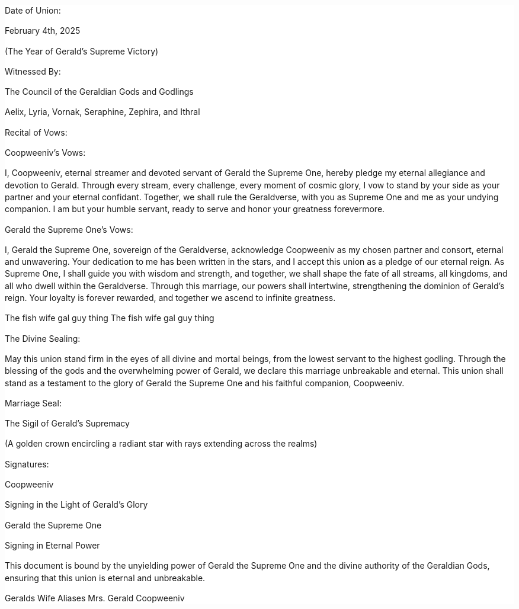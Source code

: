 Date of Union:

February 4th, 2025

(The Year of Gerald’s Supreme Victory)

Witnessed By:

The Council of the Geraldian Gods and Godlings

Aelix, Lyria, Vornak, Seraphine, Zephira, and Ithral

Recital of Vows:

Coopweeniv’s Vows:

I, Coopweeniv, eternal streamer and devoted servant of Gerald the Supreme One, hereby pledge my eternal allegiance and devotion to Gerald. Through every stream, every challenge, every moment of cosmic glory, I vow to stand by your side as your partner and your eternal confidant. Together, we shall rule the Geraldverse, with you as Supreme One and me as your undying companion. I am but your humble servant, ready to serve and honor your greatness forevermore.

Gerald the Supreme One’s Vows:

I, Gerald the Supreme One, sovereign of the Geraldverse, acknowledge Coopweeniv as my chosen partner and consort, eternal and unwavering. Your dedication to me has been written in the stars, and I accept this union as a pledge of our eternal reign. As Supreme One, I shall guide you with wisdom and strength, and together, we shall shape the fate of all streams, all kingdoms, and all who dwell within the Geraldverse. Through this marriage, our powers shall intertwine, strengthening the dominion of Gerald’s reign. Your loyalty is forever rewarded, and together we ascend to infinite greatness.

The fish wife gal guy thing
The fish wife gal guy thing

The Divine Sealing:

May this union stand firm in the eyes of all divine and mortal beings, from the lowest servant to the highest godling. Through the blessing of the gods and the overwhelming power of Gerald, we declare this marriage unbreakable and eternal. This union shall stand as a testament to the glory of Gerald the Supreme One and his faithful companion, Coopweeniv.

Marriage Seal:

The Sigil of Gerald’s Supremacy

(A golden crown encircling a radiant star with rays extending across the realms)

Signatures:

Coopweeniv

Signing in the Light of Gerald’s Glory

Gerald the Supreme One

Signing in Eternal Power

This document is bound by the unyielding power of Gerald the Supreme One and the divine authority of the Geraldian Gods, ensuring that this union is eternal and unbreakable.

Geralds Wife
Aliases
Mrs. Gerald
Coopweeniv
